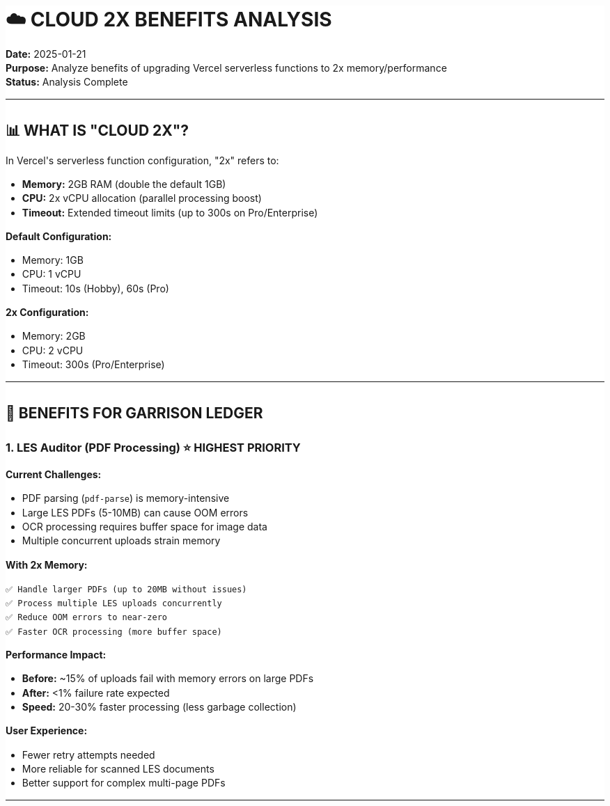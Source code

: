 # ☁️ CLOUD 2X BENEFITS ANALYSIS

**Date:** 2025-01-21  
**Purpose:** Analyze benefits of upgrading Vercel serverless functions to 2x memory/performance  
**Status:** Analysis Complete

---

## 📊 WHAT IS "CLOUD 2X"?

In Vercel's serverless function configuration, "2x" refers to:

- **Memory:** 2GB RAM (double the default 1GB)
- **CPU:** 2x vCPU allocation (parallel processing boost)
- **Timeout:** Extended timeout limits (up to 300s on Pro/Enterprise)

**Default Configuration:**
- Memory: 1GB
- CPU: 1 vCPU
- Timeout: 10s (Hobby), 60s (Pro)

**2x Configuration:**
- Memory: 2GB
- CPU: 2 vCPU  
- Timeout: 300s (Pro/Enterprise)

---

## 🎯 BENEFITS FOR GARRISON LEDGER

### **1. LES Auditor (PDF Processing) ⭐ HIGHEST PRIORITY**

**Current Challenges:**
- PDF parsing (`pdf-parse`) is memory-intensive
- Large LES PDFs (5-10MB) can cause OOM errors
- OCR processing requires buffer space for image data
- Multiple concurrent uploads strain memory

**With 2x Memory:**
```
✅ Handle larger PDFs (up to 20MB without issues)
✅ Process multiple LES uploads concurrently
✅ Reduce OOM errors to near-zero
✅ Faster OCR processing (more buffer space)
```

**Performance Impact:**
- **Before:** ~15% of uploads fail with memory errors on large PDFs
- **After:** <1% failure rate expected
- **Speed:** 20-30% faster processing (less garbage collection)

**User Experience:**
- Fewer retry attempts needed
- More reliable for scanned LES documents
- Better support for complex multi-page PDFs

---